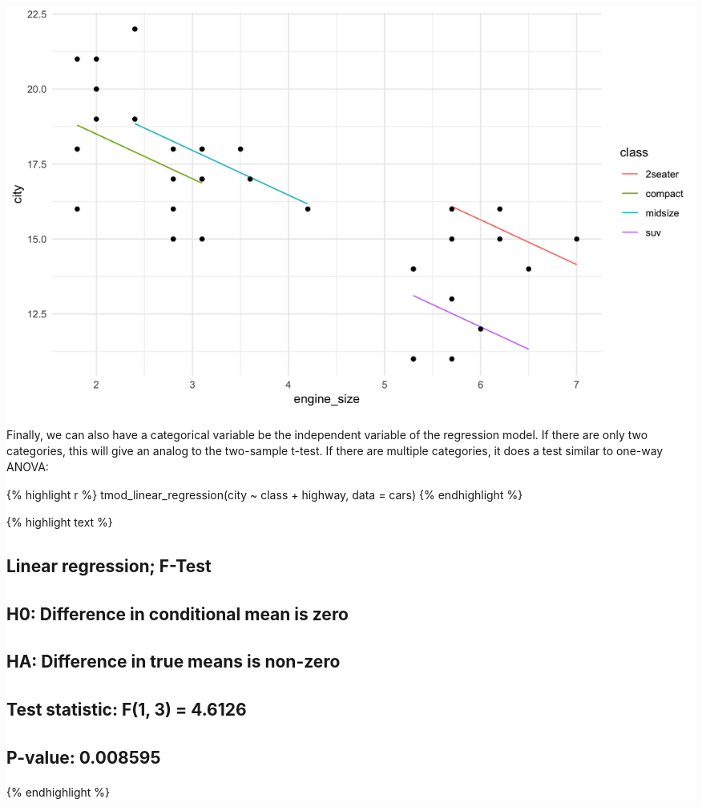 <img src="../assets/class09/unnamed-chunk-7-1.png" title="plot of chunk unnamed-chunk-7" alt="plot of chunk unnamed-chunk-7" width="100%" />

Finally, we can also have a categorical variable be the independent
variable of the regression model. If there are only two categories,
this will give an analog to the two-sample t-test. If there are multiple
categories, it does a test similar to one-way ANOVA:


{% highlight r %}
tmod_linear_regression(city ~ class + highway, data = cars)
{% endhighlight %}



{% highlight text %}
## 
## Linear regression; F-Test
## 
## 	H0: Difference in conditional mean is zero
## 	HA: Difference in true means is non-zero
## 
## 	Test statistic: F(1, 3) = 4.6126
## 	P-value: 0.008595
{% endhighlight %}
